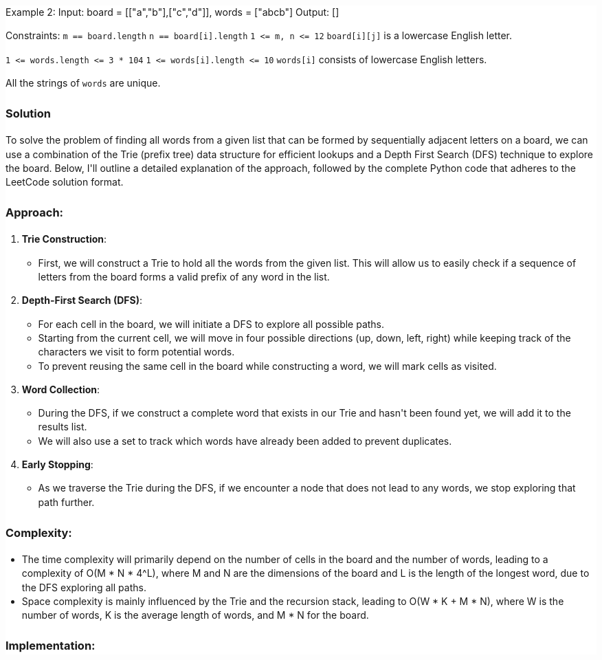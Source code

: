 Example 2:
Input: board = [["a","b"],["c","d"]], words = ["abcb"]
Output: []

Constraints:
`m == board.length`
`n == board[i].length`
`1 <= m, n <= 12`
`board[i][j]` is a lowercase English letter.

`1 <= words.length <= 3 * 104`
`1 <= words[i].length <= 10`
`words[i]` consists of lowercase English letters.

All the strings of `words` are unique.

### Solution 
 To solve the problem of finding all words from a given list that can be formed by sequentially adjacent letters on a board, we can use a combination of the Trie (prefix tree) data structure for efficient lookups and a Depth First Search (DFS) technique to explore the board. Below, I'll outline a detailed explanation of the approach, followed by the complete Python code that adheres to the LeetCode solution format.

### Approach:

1. **Trie Construction**:
   - First, we will construct a Trie to hold all the words from the given list. This will allow us to easily check if a sequence of letters from the board forms a valid prefix of any word in the list.

2. **Depth-First Search (DFS)**:
   - For each cell in the board, we will initiate a DFS to explore all possible paths. 
   - Starting from the current cell, we will move in four possible directions (up, down, left, right) while keeping track of the characters we visit to form potential words.
   - To prevent reusing the same cell in the board while constructing a word, we will mark cells as visited.

3. **Word Collection**:
   - During the DFS, if we construct a complete word that exists in our Trie and hasn't been found yet, we will add it to the results list.
   - We will also use a set to track which words have already been added to prevent duplicates.

4. **Early Stopping**:
   - As we traverse the Trie during the DFS, if we encounter a node that does not lead to any words, we stop exploring that path further.

### Complexity:
- The time complexity will primarily depend on the number of cells in the board and the number of words, leading to a complexity of O(M * N * 4^L), where M and N are the dimensions of the board and L is the length of the longest word, due to the DFS exploring all paths.
- Space complexity is mainly influenced by the Trie and the recursion stack, leading to O(W * K + M * N), where W is the number of words, K is the average length of words, and M * N for the board.

### Implementation:
